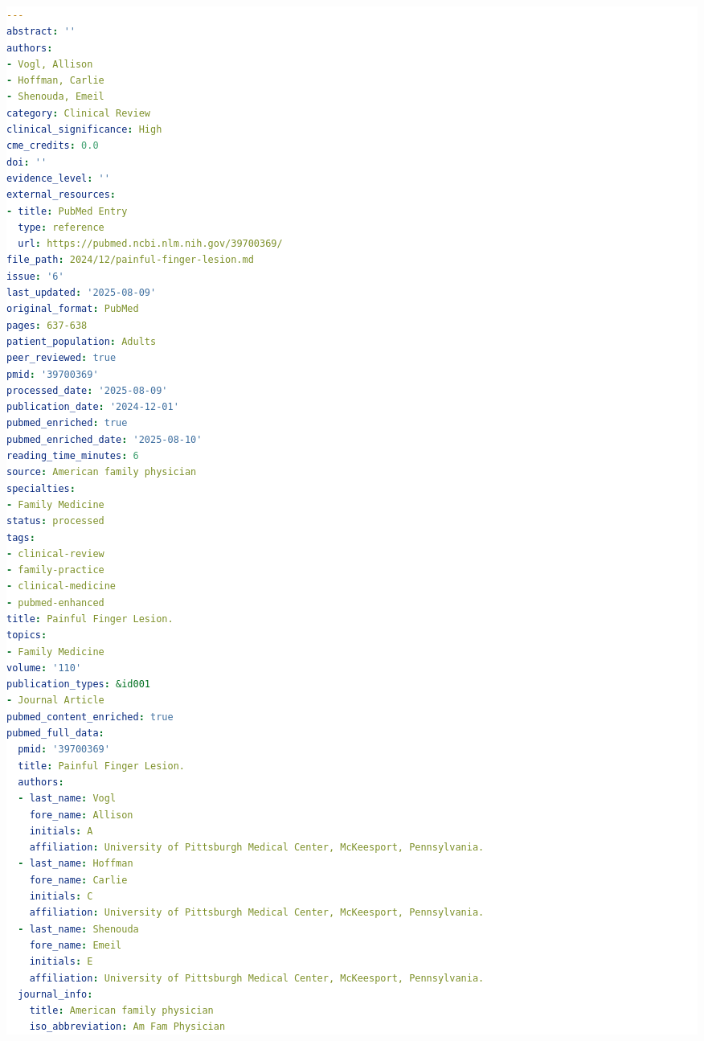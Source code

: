 ```yaml
---
abstract: ''
authors:
- Vogl, Allison
- Hoffman, Carlie
- Shenouda, Emeil
category: Clinical Review
clinical_significance: High
cme_credits: 0.0
doi: ''
evidence_level: ''
external_resources:
- title: PubMed Entry
  type: reference
  url: https://pubmed.ncbi.nlm.nih.gov/39700369/
file_path: 2024/12/painful-finger-lesion.md
issue: '6'
last_updated: '2025-08-09'
original_format: PubMed
pages: 637-638
patient_population: Adults
peer_reviewed: true
pmid: '39700369'
processed_date: '2025-08-09'
publication_date: '2024-12-01'
pubmed_enriched: true
pubmed_enriched_date: '2025-08-10'
reading_time_minutes: 6
source: American family physician
specialties:
- Family Medicine
status: processed
tags:
- clinical-review
- family-practice
- clinical-medicine
- pubmed-enhanced
title: Painful Finger Lesion.
topics:
- Family Medicine
volume: '110'
publication_types: &id001
- Journal Article
pubmed_content_enriched: true
pubmed_full_data:
  pmid: '39700369'
  title: Painful Finger Lesion.
  authors:
  - last_name: Vogl
    fore_name: Allison
    initials: A
    affiliation: University of Pittsburgh Medical Center, McKeesport, Pennsylvania.
  - last_name: Hoffman
    fore_name: Carlie
    initials: C
    affiliation: University of Pittsburgh Medical Center, McKeesport, Pennsylvania.
  - last_name: Shenouda
    fore_name: Emeil
    initials: E
    affiliation: University of Pittsburgh Medical Center, McKeesport, Pennsylvania.
  journal_info:
    title: American family physician
    iso_abbreviation: Am Fam Physician
```
